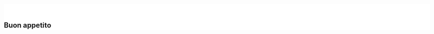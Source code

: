 <p>
  <div style="width: 100%; margin-bottom: 0">
    <img style="float: left; width: 49%; margin-right: 1%" src="../2024-07-03-burger-di-halloumi-mediterraneo/risultato5.jpeg" alt="" title="frangipani © Erica" />
    <img style="float: left; width: 49%; margin-left: 1%" src="../2024-07-03-burger-di-halloumi-mediterraneo/risultato6.jpeg" alt="" title="frangipani © Erica" />
    <div style="clear: both;"></div>
  </div>
</p>

<p>
  <div style="width: 100%; margin-bottom: 0">
    <img style="float: left; width: 49%; margin-right: 1%" src="../2024-07-03-burger-di-halloumi-mediterraneo/risultato7.jpeg" alt="" title="frangipani © Erica" />
    <img style="float: left; width: 49%; margin-left: 1%" src="../2024-07-03-burger-di-halloumi-mediterraneo/risultato8.jpeg" alt="" title="frangipani © Erica" />
    <div style="clear: both;"></div>
  </div>
</p>

<h4>Buon appetito
  <font color="red">
    <i class="fa-regular fa-face-smile"></i>
  </font>
</h4>